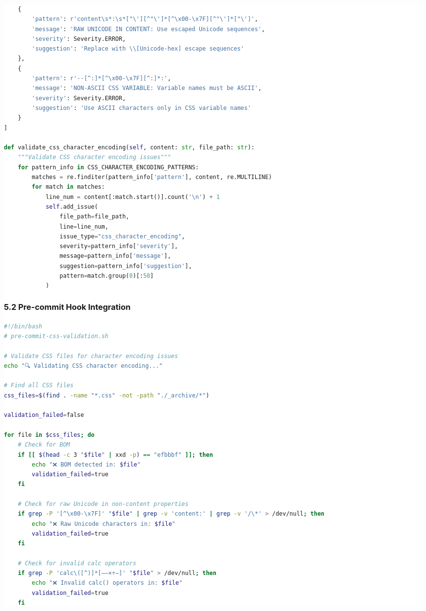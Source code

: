```python
    {
        'pattern': r'content\s*:\s*["\'][^"\']*[^\x00-\x7F][^"\']*["\']',
        'message': 'RAW UNICODE IN CONTENT: Use escaped Unicode sequences',
        'severity': Severity.ERROR,
        'suggestion': 'Replace with \\[Unicode-hex] escape sequences'
    },
    {
        'pattern': r'--[^:]*[^\x00-\x7F][^:]*:',
        'message': 'NON-ASCII CSS VARIABLE: Variable names must be ASCII',
        'severity': Severity.ERROR,
        'suggestion': 'Use ASCII characters only in CSS variable names'
    }
]

def validate_css_character_encoding(self, content: str, file_path: str):
    """Validate CSS character encoding issues"""
    for pattern_info in CSS_CHARACTER_ENCODING_PATTERNS:
        matches = re.finditer(pattern_info['pattern'], content, re.MULTILINE)
        for match in matches:
            line_num = content[:match.start()].count('\n') + 1
            self.add_issue(
                file_path=file_path,
                line=line_num,
                issue_type="css_character_encoding",
                severity=pattern_info['severity'],
                message=pattern_info['message'],
                suggestion=pattern_info['suggestion'],
                pattern=match.group(0)[:50]
            )
```

### 5.2 Pre-commit Hook Integration

```bash
#!/bin/bash
# pre-commit-css-validation.sh

# Validate CSS files for character encoding issues
echo "🔍 Validating CSS character encoding..."

# Find all CSS files
css_files=$(find . -name "*.css" -not -path "./_archive/*")

validation_failed=false

for file in $css_files; do
    # Check for BOM
    if [[ $(head -c 3 "$file" | xxd -p) == "efbbbf" ]]; then
        echo "❌ BOM detected in: $file"
        validation_failed=true
    fi

    # Check for raw Unicode in non-content properties
    if grep -P '[^\x00-\x7F]' "$file" | grep -v 'content:' | grep -v '/\*' > /dev/null; then
        echo "❌ Raw Unicode characters in: $file"
        validation_failed=true
    fi

    # Check for invalid calc operators
    if grep -P 'calc\([^)]*[–—×÷−]' "$file" > /dev/null; then
        echo "❌ Invalid calc() operators in: $file"
        validation_failed=true
    fi
```